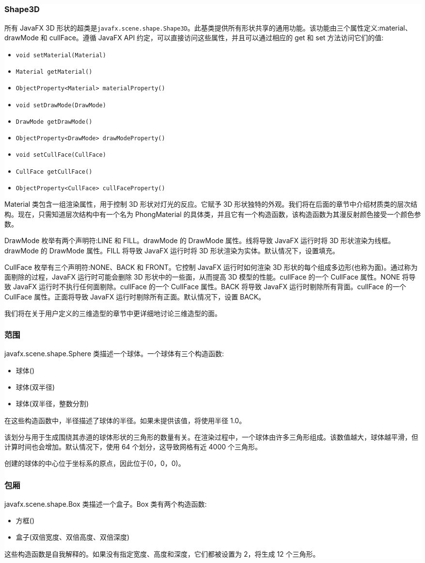 ### Shape3D

所有 JavaFX 3D 形状的超类是`javafx.scene.shape.Shape3D`。此基类提供所有形状共享的通用功能。该功能由三个属性定义:material、drawMode 和 cullFace。遵循 JavaFX API 约定，可以直接访问这些属性，并且可以通过相应的 get 和 set 方法访问它们的值:

*   `void setMaterial(Material)`

*   `Material getMaterial()`

*   `ObjectProperty<Material> materialProperty()`

*   `void setDrawMode(DrawMode)`

*   `DrawMode getDrawMode()`

*   `ObjectProperty<DrawMode> drawModeProperty()`

*   `void setCullFace(CullFace)`

*   `CullFace getCullFace()`

*   `ObjectProperty<CullFace> cullFaceProperty()`

Material 类包含一组渲染属性，用于控制 3D 形状对灯光的反应。它赋予 3D 形状独特的外观。我们将在后面的章节中介绍材质类的层次结构。现在，只需知道层次结构中有一个名为 PhongMaterial 的具体类，并且它有一个构造函数，该构造函数为其漫反射颜色接受一个颜色参数。

DrawMode 枚举有两个声明符:LINE 和 FILL。drawMode 的 DrawMode 属性。线将导致 JavaFX 运行时将 3D 形状渲染为线框。drawMode 的 DrawMode 属性。FILL 将导致 JavaFX 运行时将 3D 形状渲染为实体。默认情况下，设置填充。

CullFace 枚举有三个声明符:NONE、BACK 和 FRONT。它控制 JavaFX 运行时如何渲染 3D 形状的每个组成多边形(也称为面)。通过称为面剔除的过程，JavaFX 运行时可能会删除 3D 形状中的一些面，从而提高 3D 模型的性能。cullFace 的一个 CullFace 属性。NONE 将导致 JavaFX 运行时不执行任何面剔除。cullFace 的一个 CullFace 属性。BACK 将导致 JavaFX 运行时剔除所有背面。cullFace 的一个 CullFace 属性。正面将导致 JavaFX 运行时剔除所有正面。默认情况下，设置 BACK。

我们将在关于用户定义的三维造型的章节中更详细地讨论三维造型的面。

### 范围

javafx.scene.shape.Sphere 类描述一个球体。一个球体有三个构造函数:

*   球体()

*   球体(双半径)

*   球体(双半径，整数分割)

在这些构造函数中，半径描述了球体的半径。如果未提供该值，将使用半径 1.0。

该划分与用于生成围绕其赤道的球体形状的三角形的数量有关。在渲染过程中，一个球体由许多三角形组成。该数值越大，球体越平滑，但计算时间也会增加。默认情况下，使用 64 个划分，这导致网格有近 4000 个三角形。

创建的球体的中心位于坐标系的原点，因此位于(0，0，0)。

### 包厢

javafx.scene.shape.Box 类描述一个盒子。Box 类有两个构造函数:

*   方框()

*   盒子(双倍宽度、双倍高度、双倍深度)

这些构造函数是自我解释的。如果没有指定宽度、高度和深度，它们都被设置为 2，将生成 12 个三角形。
